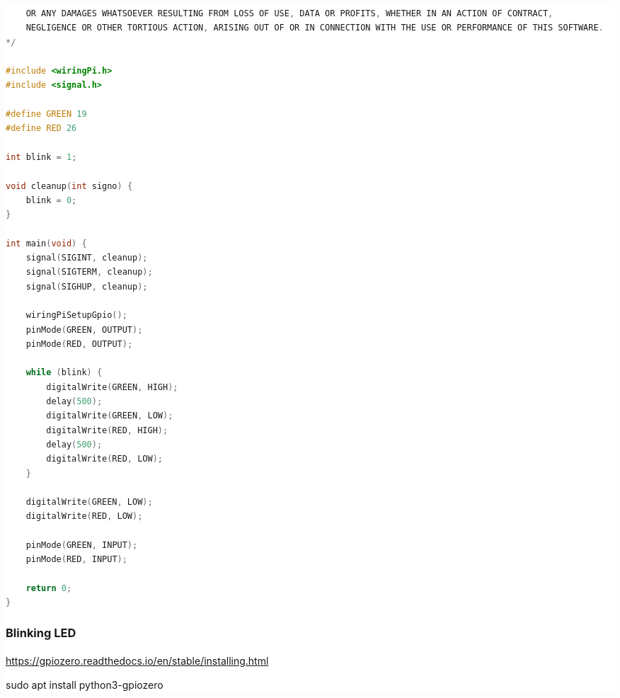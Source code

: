 ```c
    OR ANY DAMAGES WHATSOEVER RESULTING FROM LOSS OF USE, DATA OR PROFITS, WHETHER IN AN ACTION OF CONTRACT,
    NEGLIGENCE OR OTHER TORTIOUS ACTION, ARISING OUT OF OR IN CONNECTION WITH THE USE OR PERFORMANCE OF THIS SOFTWARE.
*/

#include <wiringPi.h>
#include <signal.h>

#define GREEN 19
#define RED 26

int blink = 1;

void cleanup(int signo) {
    blink = 0;
}

int main(void) {
    signal(SIGINT, cleanup);
    signal(SIGTERM, cleanup);
    signal(SIGHUP, cleanup);

    wiringPiSetupGpio();
    pinMode(GREEN, OUTPUT);
    pinMode(RED, OUTPUT);

    while (blink) {
        digitalWrite(GREEN, HIGH);
        delay(500);
        digitalWrite(GREEN, LOW);
        digitalWrite(RED, HIGH);
        delay(500);
        digitalWrite(RED, LOW);
    }

    digitalWrite(GREEN, LOW);
    digitalWrite(RED, LOW);

    pinMode(GREEN, INPUT);
    pinMode(RED, INPUT);

    return 0;
}
```


### Blinking LED 

https://gpiozero.readthedocs.io/en/stable/installing.html

sudo apt install python3-gpiozero
